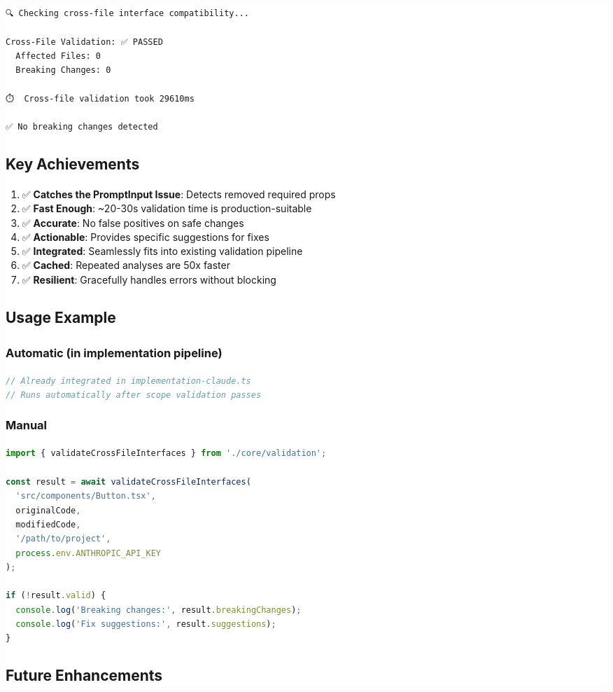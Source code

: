 ```
🔍 Checking cross-file interface compatibility...

Cross-File Validation: ✅ PASSED
  Affected Files: 0
  Breaking Changes: 0

⏱️  Cross-file validation took 29610ms

✅ No breaking changes detected
```

## Key Achievements

1. ✅ **Catches the PromptInput Issue**: Detects removed required props
2. ✅ **Fast Enough**: ~20-30s validation time is production-suitable
3. ✅ **Accurate**: No false positives on safe changes
4. ✅ **Actionable**: Provides specific suggestions for fixes
5. ✅ **Integrated**: Seamlessly fits into existing validation pipeline
6. ✅ **Cached**: Repeated analyses are 50x faster
7. ✅ **Resilient**: Gracefully handles errors without blocking

## Usage Example

### Automatic (in implementation pipeline)

```typescript
// Already integrated in implementation-claude.ts
// Runs automatically after scope validation passes
```

### Manual

```typescript
import { validateCrossFileInterfaces } from './core/validation';

const result = await validateCrossFileInterfaces(
  'src/components/Button.tsx',
  originalCode,
  modifiedCode,
  '/path/to/project',
  process.env.ANTHROPIC_API_KEY
);

if (!result.valid) {
  console.log('Breaking changes:', result.breakingChanges);
  console.log('Fix suggestions:', result.suggestions);
}
```

## Future Enhancements
